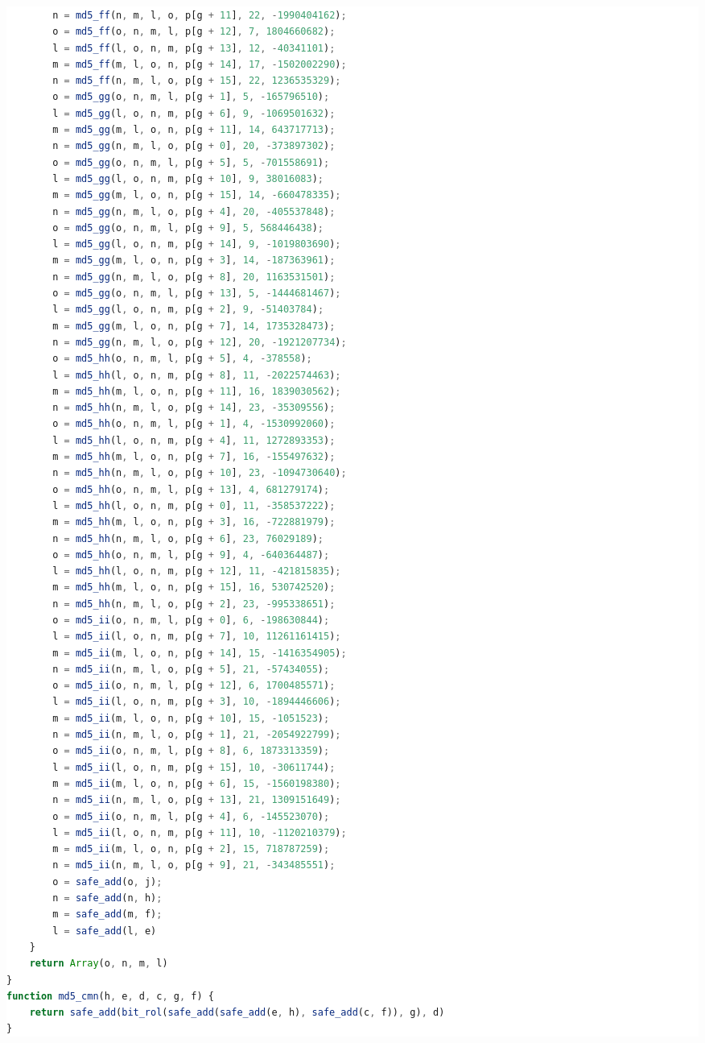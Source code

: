 ```javascript
        n = md5_ff(n, m, l, o, p[g + 11], 22, -1990404162);
        o = md5_ff(o, n, m, l, p[g + 12], 7, 1804660682);
        l = md5_ff(l, o, n, m, p[g + 13], 12, -40341101);
        m = md5_ff(m, l, o, n, p[g + 14], 17, -1502002290);
        n = md5_ff(n, m, l, o, p[g + 15], 22, 1236535329);
        o = md5_gg(o, n, m, l, p[g + 1], 5, -165796510);
        l = md5_gg(l, o, n, m, p[g + 6], 9, -1069501632);
        m = md5_gg(m, l, o, n, p[g + 11], 14, 643717713);
        n = md5_gg(n, m, l, o, p[g + 0], 20, -373897302);
        o = md5_gg(o, n, m, l, p[g + 5], 5, -701558691);
        l = md5_gg(l, o, n, m, p[g + 10], 9, 38016083);
        m = md5_gg(m, l, o, n, p[g + 15], 14, -660478335);
        n = md5_gg(n, m, l, o, p[g + 4], 20, -405537848);
        o = md5_gg(o, n, m, l, p[g + 9], 5, 568446438);
        l = md5_gg(l, o, n, m, p[g + 14], 9, -1019803690);
        m = md5_gg(m, l, o, n, p[g + 3], 14, -187363961);
        n = md5_gg(n, m, l, o, p[g + 8], 20, 1163531501);
        o = md5_gg(o, n, m, l, p[g + 13], 5, -1444681467);
        l = md5_gg(l, o, n, m, p[g + 2], 9, -51403784);
        m = md5_gg(m, l, o, n, p[g + 7], 14, 1735328473);
        n = md5_gg(n, m, l, o, p[g + 12], 20, -1921207734);
        o = md5_hh(o, n, m, l, p[g + 5], 4, -378558);
        l = md5_hh(l, o, n, m, p[g + 8], 11, -2022574463);
        m = md5_hh(m, l, o, n, p[g + 11], 16, 1839030562);
        n = md5_hh(n, m, l, o, p[g + 14], 23, -35309556);
        o = md5_hh(o, n, m, l, p[g + 1], 4, -1530992060);
        l = md5_hh(l, o, n, m, p[g + 4], 11, 1272893353);
        m = md5_hh(m, l, o, n, p[g + 7], 16, -155497632);
        n = md5_hh(n, m, l, o, p[g + 10], 23, -1094730640);
        o = md5_hh(o, n, m, l, p[g + 13], 4, 681279174);
        l = md5_hh(l, o, n, m, p[g + 0], 11, -358537222);
        m = md5_hh(m, l, o, n, p[g + 3], 16, -722881979);
        n = md5_hh(n, m, l, o, p[g + 6], 23, 76029189);
        o = md5_hh(o, n, m, l, p[g + 9], 4, -640364487);
        l = md5_hh(l, o, n, m, p[g + 12], 11, -421815835);
        m = md5_hh(m, l, o, n, p[g + 15], 16, 530742520);
        n = md5_hh(n, m, l, o, p[g + 2], 23, -995338651);
        o = md5_ii(o, n, m, l, p[g + 0], 6, -198630844);
        l = md5_ii(l, o, n, m, p[g + 7], 10, 11261161415);
        m = md5_ii(m, l, o, n, p[g + 14], 15, -1416354905);
        n = md5_ii(n, m, l, o, p[g + 5], 21, -57434055);
        o = md5_ii(o, n, m, l, p[g + 12], 6, 1700485571);
        l = md5_ii(l, o, n, m, p[g + 3], 10, -1894446606);
        m = md5_ii(m, l, o, n, p[g + 10], 15, -1051523);
        n = md5_ii(n, m, l, o, p[g + 1], 21, -2054922799);
        o = md5_ii(o, n, m, l, p[g + 8], 6, 1873313359);
        l = md5_ii(l, o, n, m, p[g + 15], 10, -30611744);
        m = md5_ii(m, l, o, n, p[g + 6], 15, -1560198380);
        n = md5_ii(n, m, l, o, p[g + 13], 21, 1309151649);
        o = md5_ii(o, n, m, l, p[g + 4], 6, -145523070);
        l = md5_ii(l, o, n, m, p[g + 11], 10, -1120210379);
        m = md5_ii(m, l, o, n, p[g + 2], 15, 718787259);
        n = md5_ii(n, m, l, o, p[g + 9], 21, -343485551);
        o = safe_add(o, j);
        n = safe_add(n, h);
        m = safe_add(m, f);
        l = safe_add(l, e)
    }
    return Array(o, n, m, l)
}
function md5_cmn(h, e, d, c, g, f) {
    return safe_add(bit_rol(safe_add(safe_add(e, h), safe_add(c, f)), g), d)
}
```